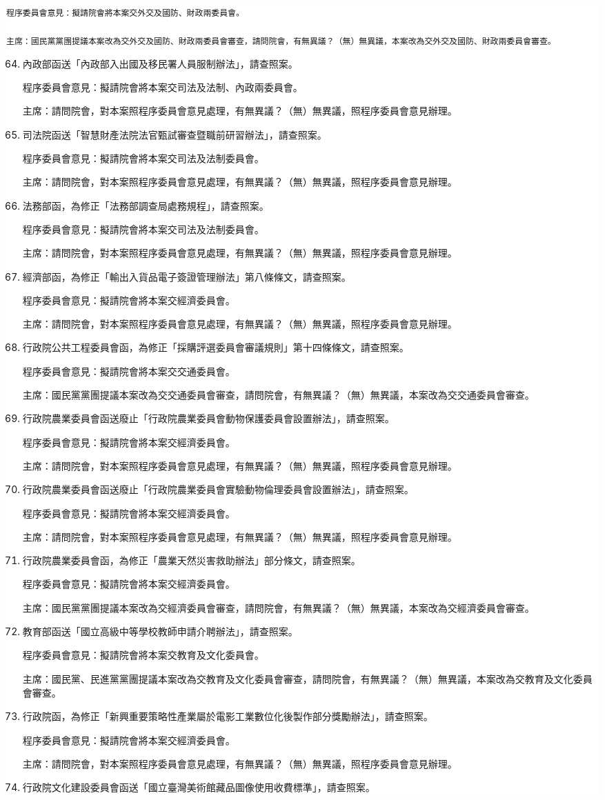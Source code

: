     程序委員會意見：擬請院會將本案交外交及國防、財政兩委員會。

    主席：國民黨黨團提議本案改為交外交及國防、財政兩委員會審查，請問院會，有無異議？（無）無異議，本案改為交外交及國防、財政兩委員會審查。

64. 內政部函送「內政部入出國及移民署人員服制辦法」，請查照案。

    程序委員會意見：擬請院會將本案交司法及法制、內政兩委員會。

    主席：請問院會，對本案照程序委員會意見處理，有無異議？（無）無異議，照程序委員會意見辦理。

65. 司法院函送「智慧財產法院法官甄試審查暨職前研習辦法」，請查照案。

    程序委員會意見：擬請院會將本案交司法及法制委員會。

    主席：請問院會，對本案照程序委員會意見處理，有無異議？（無）無異議，照程序委員會意見辦理。

66. 法務部函，為修正「法務部調查局處務規程」，請查照案。

    程序委員會意見：擬請院會將本案交司法及法制委員會。

    主席：請問院會，對本案照程序委員會意見處理，有無異議？（無）無異議，照程序委員會意見辦理。

67. 經濟部函，為修正「輸出入貨品電子簽證管理辦法」第八條條文，請查照案。

    程序委員會意見：擬請院會將本案交經濟委員會。

    主席：請問院會，對本案照程序委員會意見處理，有無異議？（無）無異議，照程序委員會意見辦理。

68. 行政院公共工程委員會函，為修正「採購評選委員會審議規則」第十四條條文，請查照案。

    程序委員會意見：擬請院會將本案交交通委員會。

    主席：國民黨黨團提議本案改為交交通委員會審查，請問院會，有無異議？（無）無異議，本案改為交交通委員會審查。

69. 行政院農業委員會函送廢止「行政院農業委員會動物保護委員會設置辦法」，請查照案。

    程序委員會意見：擬請院會將本案交經濟委員會。

    主席：請問院會，對本案照程序委員會意見處理，有無異議？（無）無異議，照程序委員會意見辦理。

70. 行政院農業委員會函送廢止「行政院農業委員會實驗動物倫理委員會設置辦法」，請查照案。

    程序委員會意見：擬請院會將本案交經濟委員會。

    主席：請問院會，對本案照程序委員會意見處理，有無異議？（無）無異議，照程序委員會意見辦理。

71. 行政院農業委員會函，為修正「農業天然災害救助辦法」部分條文，請查照案。

    程序委員會意見：擬請院會將本案交經濟委員會。

    主席：國民黨黨團提議本案改為交經濟委員會審查，請問院會，有無異議？（無）無異議，本案改為交經濟委員會審查。

72. 教育部函送「國立高級中等學校教師申請介聘辦法」，請查照案。

    程序委員會意見：擬請院會將本案交教育及文化委員會。

    主席：國民黨、民進黨黨團提議本案改為交教育及文化委員會審查，請問院會，有無異議？（無）無異議，本案改為交教育及文化委員會審查。

73. 行政院函，為修正「新興重要策略性產業屬於電影工業數位化後製作部分獎勵辦法」，請查照案。

    程序委員會意見：擬請院會將本案交經濟委員會。

    主席：請問院會，對本案照程序委員會意見處理，有無異議？（無）無異議，照程序委員會意見辦理。

74. 行政院文化建設委員會函送「國立臺灣美術館藏品圖像使用收費標準」，請查照案。
